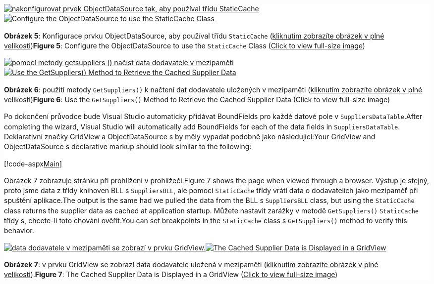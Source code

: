 <span data-ttu-id="fb5ba-231">[![nakonfigurovat prvek ObjectDataSource tak, aby používal třídu StaticCache](caching-data-at-application-startup-vb/_static/image10.png)](caching-data-at-application-startup-vb/_static/image9.png)</span><span class="sxs-lookup"><span data-stu-id="fb5ba-231">[![Configure the ObjectDataSource to use the StaticCache Class](caching-data-at-application-startup-vb/_static/image10.png)](caching-data-at-application-startup-vb/_static/image9.png)</span></span>

<span data-ttu-id="fb5ba-232">**Obrázek 5**: Konfigurace prvku ObjectDataSource, aby používal třídu `StaticCache` ([kliknutím zobrazíte obrázek v plné velikosti](caching-data-at-application-startup-vb/_static/image11.png))</span><span class="sxs-lookup"><span data-stu-id="fb5ba-232">**Figure 5**: Configure the ObjectDataSource to use the `StaticCache` Class ([Click to view full-size image](caching-data-at-application-startup-vb/_static/image11.png))</span></span>

<span data-ttu-id="fb5ba-233">[![pomocí metody getsuppliers () načíst data dodavatele v mezipaměti](caching-data-at-application-startup-vb/_static/image13.png)](caching-data-at-application-startup-vb/_static/image12.png)</span><span class="sxs-lookup"><span data-stu-id="fb5ba-233">[![Use the GetSuppliers() Method to Retrieve the Cached Supplier Data](caching-data-at-application-startup-vb/_static/image13.png)](caching-data-at-application-startup-vb/_static/image12.png)</span></span>

<span data-ttu-id="fb5ba-234">**Obrázek 6**: použití metody `GetSuppliers()` k načtení dat dodavatele uložených v mezipaměti ([kliknutím zobrazíte obrázek v plné velikosti](caching-data-at-application-startup-vb/_static/image14.png))</span><span class="sxs-lookup"><span data-stu-id="fb5ba-234">**Figure 6**: Use the `GetSuppliers()` Method to Retrieve the Cached Supplier Data ([Click to view full-size image](caching-data-at-application-startup-vb/_static/image14.png))</span></span>

<span data-ttu-id="fb5ba-235">Po dokončení průvodce bude Visual Studio automaticky přidávat BoundFields pro každé datové pole v `SuppliersDataTable`.</span><span class="sxs-lookup"><span data-stu-id="fb5ba-235">After completing the wizard, Visual Studio will automatically add BoundFields for each of the data fields in `SuppliersDataTable`.</span></span> <span data-ttu-id="fb5ba-236">Deklarativní značky GridView a ObjectDataSource s by měly vypadat podobně jako následující:</span><span class="sxs-lookup"><span data-stu-id="fb5ba-236">Your GridView and ObjectDataSource s declarative markup should look similar to the following:</span></span>

[!code-aspx[Main](caching-data-at-application-startup-vb/samples/sample7.aspx)]

<span data-ttu-id="fb5ba-237">Obrázek 7 zobrazuje stránku při prohlížení v prohlížeči.</span><span class="sxs-lookup"><span data-stu-id="fb5ba-237">Figure 7 shows the page when viewed through a browser.</span></span> <span data-ttu-id="fb5ba-238">Výstup je stejný, proto jsme data z třídy knihoven BLL s `SuppliersBLL`, ale pomocí `StaticCache` třídy vrátí data o dodavatelích jako mezipaměť při spuštění aplikace.</span><span class="sxs-lookup"><span data-stu-id="fb5ba-238">The output is the same had we pulled the data from the BLL s `SuppliersBLL` class, but using the `StaticCache` class returns the supplier data as cached at application startup.</span></span> <span data-ttu-id="fb5ba-239">Můžete nastavit zarážky v metodě `GetSuppliers()` `StaticCache` třídy s, chcete-li toto chování ověřit.</span><span class="sxs-lookup"><span data-stu-id="fb5ba-239">You can set breakpoints in the `StaticCache` class s `GetSuppliers()` method to verify this behavior.</span></span>

<span data-ttu-id="fb5ba-240">[![data dodavatele v mezipaměti se zobrazí v prvku GridView.](caching-data-at-application-startup-vb/_static/image16.png)](caching-data-at-application-startup-vb/_static/image15.png)</span><span class="sxs-lookup"><span data-stu-id="fb5ba-240">[![The Cached Supplier Data is Displayed in a GridView](caching-data-at-application-startup-vb/_static/image16.png)](caching-data-at-application-startup-vb/_static/image15.png)</span></span>

<span data-ttu-id="fb5ba-241">**Obrázek 7**: v prvku GridView se zobrazí data dodavatele uložená v mezipaměti ([kliknutím zobrazíte obrázek v plné velikosti](caching-data-at-application-startup-vb/_static/image17.png)).</span><span class="sxs-lookup"><span data-stu-id="fb5ba-241">**Figure 7**: The Cached Supplier Data is Displayed in a GridView ([Click to view full-size image](caching-data-at-application-startup-vb/_static/image17.png))</span></span>
